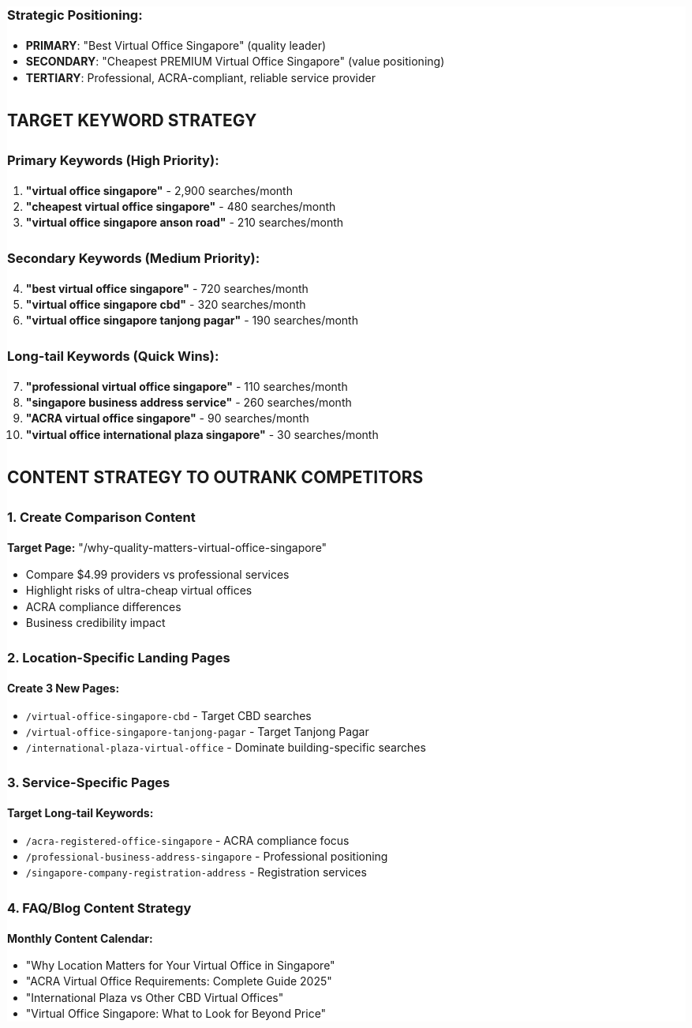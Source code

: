 ### Strategic Positioning:
- **PRIMARY**: "Best Virtual Office Singapore" (quality leader)
- **SECONDARY**: "Cheapest PREMIUM Virtual Office Singapore" (value positioning)
- **TERTIARY**: Professional, ACRA-compliant, reliable service provider

## TARGET KEYWORD STRATEGY

### Primary Keywords (High Priority):
1. **"virtual office singapore"** - 2,900 searches/month
2. **"cheapest virtual office singapore"** - 480 searches/month  
3. **"virtual office singapore anson road"** - 210 searches/month

### Secondary Keywords (Medium Priority):
4. **"best virtual office singapore"** - 720 searches/month
5. **"virtual office singapore cbd"** - 320 searches/month
6. **"virtual office singapore tanjong pagar"** - 190 searches/month

### Long-tail Keywords (Quick Wins):
7. **"professional virtual office singapore"** - 110 searches/month
8. **"singapore business address service"** - 260 searches/month
9. **"ACRA virtual office singapore"** - 90 searches/month
10. **"virtual office international plaza singapore"** - 30 searches/month

## CONTENT STRATEGY TO OUTRANK COMPETITORS

### 1. Create Comparison Content
**Target Page:** "/why-quality-matters-virtual-office-singapore"
- Compare $4.99 providers vs professional services
- Highlight risks of ultra-cheap virtual offices
- ACRA compliance differences
- Business credibility impact

### 2. Location-Specific Landing Pages
**Create 3 New Pages:**
- `/virtual-office-singapore-cbd` - Target CBD searches
- `/virtual-office-singapore-tanjong-pagar` - Target Tanjong Pagar
- `/international-plaza-virtual-office` - Dominate building-specific searches

### 3. Service-Specific Pages
**Target Long-tail Keywords:**
- `/acra-registered-office-singapore` - ACRA compliance focus
- `/professional-business-address-singapore` - Professional positioning
- `/singapore-company-registration-address` - Registration services

### 4. FAQ/Blog Content Strategy
**Monthly Content Calendar:**
- "Why Location Matters for Your Virtual Office in Singapore"
- "ACRA Virtual Office Requirements: Complete Guide 2025" 
- "International Plaza vs Other CBD Virtual Offices"
- "Virtual Office Singapore: What to Look for Beyond Price"
